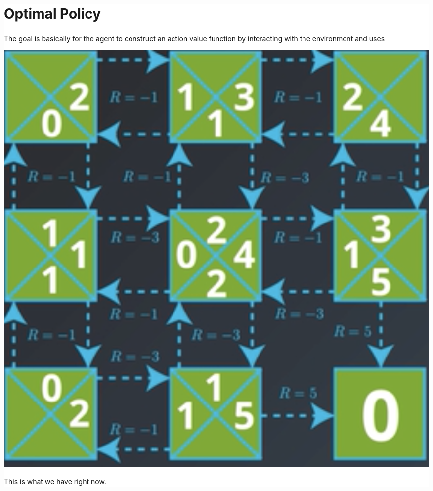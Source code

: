 
# Optimal Policy

The goal is basically for the agent to construct an action value function by interacting with the environment and uses

![assets/Screenshot_2020-08-15_at_12.20.09_PM.png](assets/Screenshot_2020-08-15_at_12.20.09_PM.png)

This is what we have right now.
